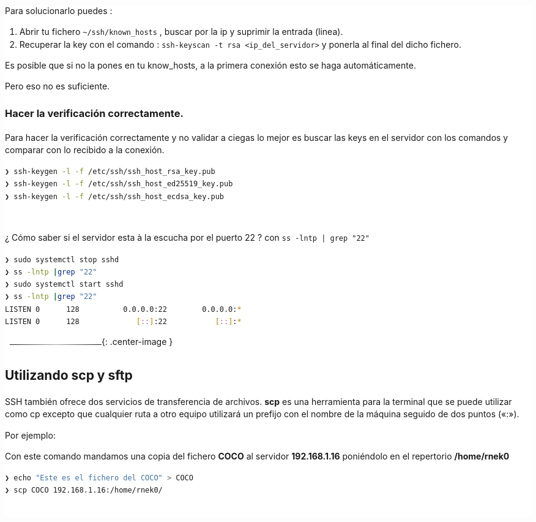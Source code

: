 
Para solucionarlo puedes :

  1. Abrir tu fichero ```~/ssh/known_hosts``` , buscar por la ip y suprimir la entrada (linea). 
  2. Recuperar la key con el comando : ```ssh-keyscan -t rsa <ip_del_servidor>``` y ponerla al final del dicho fichero.

Es posible que si no la pones en tu know_hosts, a la primera conexión esto se haga automáticamente. 

Pero eso no es suficiente.

### Hacer la verificación correctamente.

Para hacer la verificación correctamente y no validar a ciegas lo mejor es buscar las keys en el servidor con los comandos y comparar con lo recibido a la conexión.

```bash
❯ ssh-keygen -l -f /etc/ssh/ssh_host_rsa_key.pub
❯ ssh-keygen -l -f /etc/ssh/ssh_host_ed25519_key.pub
❯ ssh-keygen -l -f /etc/ssh/ssh_host_ecdsa_key.pub
```

&nbsp;

¿ Cómo saber si el servidor esta à la escucha por el puerto 22 ? con ```ss -lntp | grep "22"```

```bash
❯ sudo systemctl stop sshd
❯ ss -lntp |grep "22"
❯ sudo systemctl start sshd
❯ ss -lntp |grep "22"
LISTEN 0      128          0.0.0.0:22        0.0.0.0:*          
LISTEN 0      128             [::]:22           [::]:* 
```

&nbsp;
![Enable ssh server](/assets/separateur.png){: .center-image }
&nbsp;

## Utilizando scp y sftp

SSH también ofrece dos servicios de transferencia de archivos. **scp** es una herramienta para la terminal que se puede utilizar como cp excepto que cualquier ruta a otro equipo utilizará un prefijo con el nombre de la máquina seguido de dos puntos («:»). 

Por ejemplo:

Con este comando mandamos una copia del fichero **COCO** al servidor **192.168.1.16** poniéndolo en el repertorio **/home/rnek0**

```bash
❯ echo "Este es el fichero del COCO" > COCO
❯ scp COCO 192.168.1.16:/home/rnek0/
```

&nbsp;
